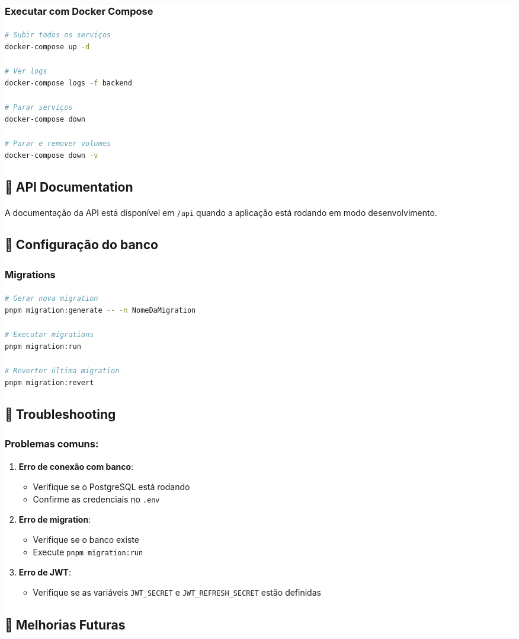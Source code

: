 ### Executar com Docker Compose
```bash
# Subir todos os serviços
docker-compose up -d

# Ver logs
docker-compose logs -f backend

# Parar serviços
docker-compose down

# Parar e remover volumes
docker-compose down -v
```

## 📝 API Documentation

A documentação da API está disponível em `/api` quando a aplicação está rodando em modo desenvolvimento.

## 🔧 Configuração do banco

### Migrations
```bash
# Gerar nova migration
pnpm migration:generate -- -n NomeDaMigration

# Executar migrations
pnpm migration:run

# Reverter última migration
pnpm migration:revert
```

## 🚨 Troubleshooting

### Problemas comuns:

1. **Erro de conexão com banco**:
   - Verifique se o PostgreSQL está rodando
   - Confirme as credenciais no `.env`

2. **Erro de migration**:
   - Verifique se o banco existe
   - Execute `pnpm migration:run`

3. **Erro de JWT**:
   - Verifique se as variáveis `JWT_SECRET` e `JWT_REFRESH_SECRET` estão definidas

## 🚧 Melhorias Futuras
